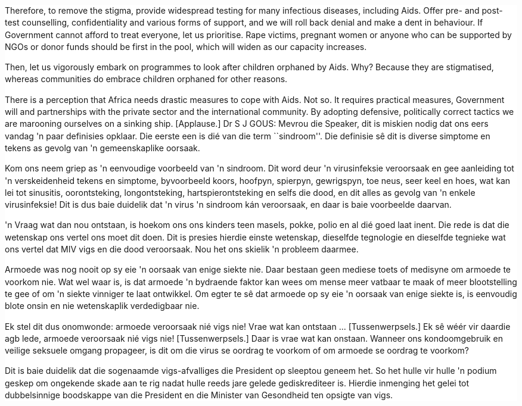 Therefore, to remove the stigma, provide widespread testing for many
infectious diseases, including Aids. Offer pre- and post-test counselling,
confidentiality and various forms of support, and we will roll back denial
and make a dent in behaviour. If Government cannot afford to treat
everyone, let us prioritise. Rape victims, pregnant women or anyone who can
be supported by NGOs or donor funds should be first in the pool, which will
widen as our capacity increases.

Then, let us vigorously embark on programmes to look after children
orphaned by Aids. Why? Because they are stigmatised, whereas communities do
embrace children orphaned for other reasons.

There is a perception that Africa needs drastic measures to cope with Aids.
Not so. It requires practical measures, Government will and partnerships
with the private sector and the international community. By adopting
defensive, politically correct tactics we are marooning ourselves on a
sinking ship. [Applause.]
Dr S J GOUS: Mevrou die Speaker, dit is miskien nodig dat ons eers vandag
'n paar definisies opklaar. Die eerste een is dié van die term
``sindroom''. Die definisie sê dit is diverse simptome en tekens as gevolg
van 'n gemeenskaplike oorsaak.

Kom ons neem griep as 'n eenvoudige voorbeeld van 'n sindroom. Dit word
deur 'n virusinfeksie veroorsaak en gee aanleiding tot 'n verskeidenheid
tekens en simptome, byvoorbeeld koors, hoofpyn, spierpyn, gewrigspyn, toe
neus, seer keel en hoes, wat kan lei tot sinusitis, oorontsteking,
longontsteking, hartspierontsteking en selfs die dood, en dit alles as
gevolg van 'n enkele virusinfeksie! Dit is dus baie duidelik dat 'n virus
'n sindroom kán veroorsaak, en daar is baie voorbeelde daarvan.

'n Vraag wat dan nou ontstaan, is hoekom ons ons kinders teen masels,
pokke, polio en al dié goed laat inent. Die rede is dat die wetenskap ons
vertel ons moet dit doen. Dit is presies hierdie einste wetenskap,
dieselfde tegnologie en dieselfde tegnieke wat ons vertel dat MIV vigs en
die dood veroorsaak. Nou het ons skielik 'n probleem daarmee.

Armoede was nog nooit op sy eie 'n oorsaak van enige siekte nie. Daar
bestaan geen mediese toets of medisyne om armoede te voorkom nie. Wat wel
waar is, is dat armoede 'n bydraende faktor kan wees om mense meer vatbaar
te maak of meer blootstelling te gee of om 'n siekte vinniger te laat
ontwikkel. Om egter te sê dat armoede op sy eie 'n oorsaak van enige siekte
is, is eenvoudig blote onsin en nie wetenskaplik verdedigbaar nie.

Ek stel dit dus onomwonde: armoede veroorsaak nié vigs nie! Vrae wat kan
ontstaan ... [Tussenwerpsels.] Ek sê wéér vir daardie agb lede, armoede
veroorsaak nié vigs nie! [Tussenwerpsels.] Daar is vrae wat kan onstaan.
Wanneer ons kondoomgebruik en veilige seksuele omgang propageer, is dit om
die virus se oordrag te voorkom of om armoede se oordrag te voorkom?

Dit is baie duidelik dat die sogenaamde vigs-afvalliges die President op
sleeptou geneem het. So het hulle vir hulle 'n podium geskep om ongekende
skade aan te rig nadat hulle reeds jare gelede gediskrediteer is. Hierdie
inmenging het gelei tot dubbelsinnige boodskappe van die President en die
Minister van Gesondheid ten opsigte van vigs.
